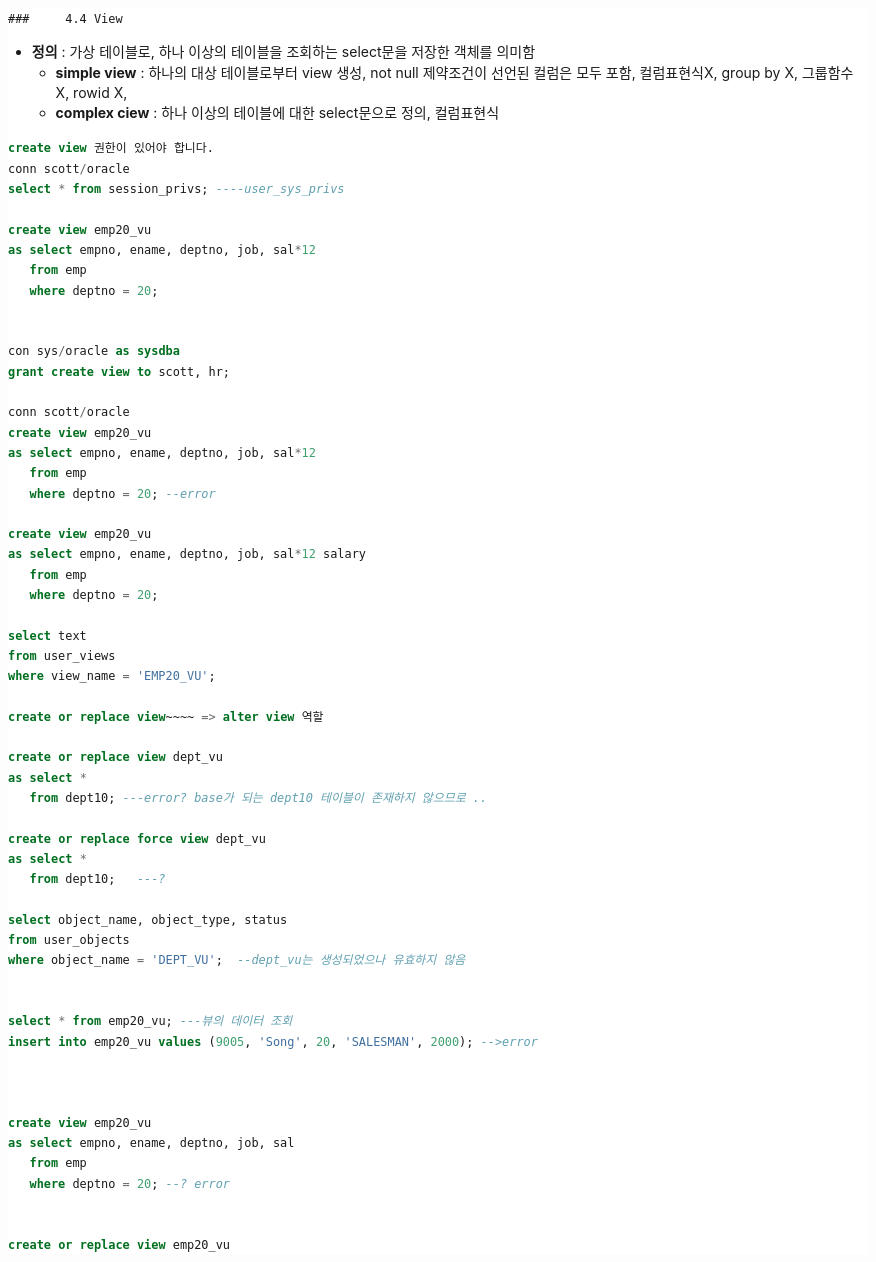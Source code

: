

	### 	4.4 View

- **정의** : 가상 테이블로, 하나 이상의 테이블을 조회하는 select문을 저장한 객체를 의미함
  - **simple view** : 하나의 대상 테이블로부터 view 생성, not null 제약조건이 선언된 컬럼은 모두 포함, 컬럼표현식X, group by X, 그룹함수 X, rowid X, 
  - **complex ciew** : 하나 이상의 테이블에 대한 select문으로 정의, 컬럼표현식 

```sql
create view 권한이 있어야 합니다.
conn scott/oracle
select * from session_privs; ----user_sys_privs

create view emp20_vu
as select empno, ename, deptno, job, sal*12
   from emp
   where deptno = 20; 


con sys/oracle as sysdba
grant create view to scott, hr;

conn scott/oracle
create view emp20_vu
as select empno, ename, deptno, job, sal*12  
   from emp
   where deptno = 20; --error

create view emp20_vu
as select empno, ename, deptno, job, sal*12 salary
   from emp
   where deptno = 20;

select text
from user_views
where view_name = 'EMP20_VU';

create or replace view~~~~ => alter view 역할

create or replace view dept_vu
as select *
   from dept10; ---error? base가 되는 dept10 테이블이 존재하지 않으므로 ..

create or replace force view dept_vu
as select *
   from dept10;   ---?

select object_name, object_type, status
from user_objects
where object_name = 'DEPT_VU';  --dept_vu는 생성되었으나 유효하지 않음


select * from emp20_vu; ---뷰의 데이터 조회
insert into emp20_vu values (9005, 'Song', 20, 'SALESMAN', 2000); -->error
  


create view emp20_vu
as select empno, ename, deptno, job, sal
   from emp
   where deptno = 20; --? error


create or replace view emp20_vu
```